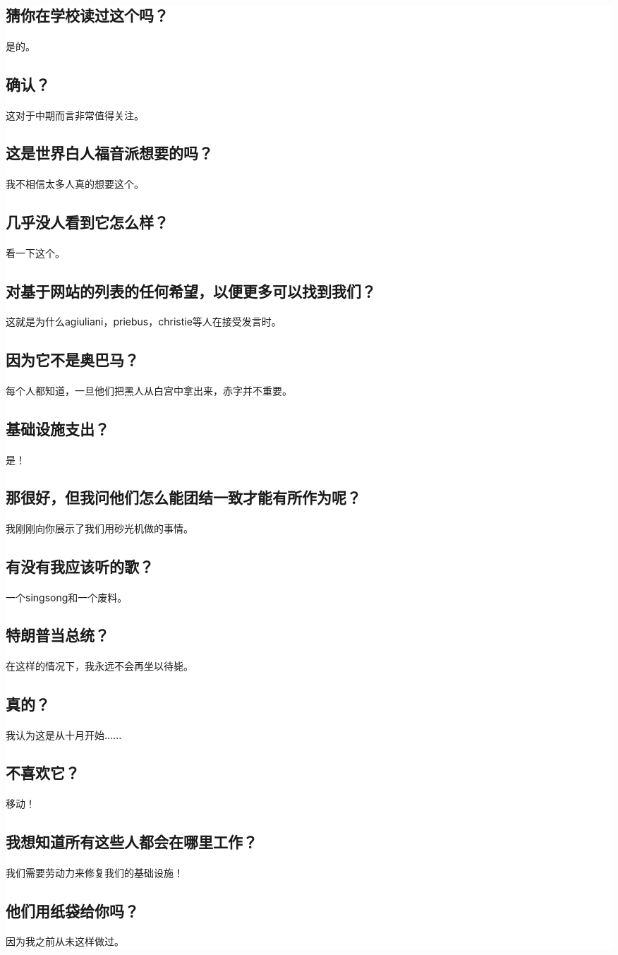 ## 猜你在学校读过这个吗？
是的。

## 确认？
这对于中期而言非常值得关注。

## 这是世界白人福音派想要的吗？
我不相信太多人真的想要这个。

## 几乎没人看到它怎么样？
看一下这个。

## 对基于网站的列表的任何希望，以便更多可以找到我们？
这就是为什么agiuliani，priebus，christie等人在接受发言时。

## 因为它不是奥巴马？
每个人都知道，一旦他们把黑人从白宫中拿出来，赤字并不重要。

## 基础设施支出？
是！

## 那很好，但我问他们怎么能团结一致才能有所作为呢？
我刚刚向你展示了我们用砂光机做的事情。

## 有没有我应该听的歌？
一个singsong和一个废料。

## 特朗普当总统？
在这样的情况下，我永远不会再坐以待毙。

##  真的？
我认为这是从十月开始......

## 不喜欢它？
移动！

## 我想知道所有这些人都会在哪里工作？
我们需要劳动力来修复我们的基础设施！

## 他们用纸袋给你吗？
因为我之前从未这样做过。
